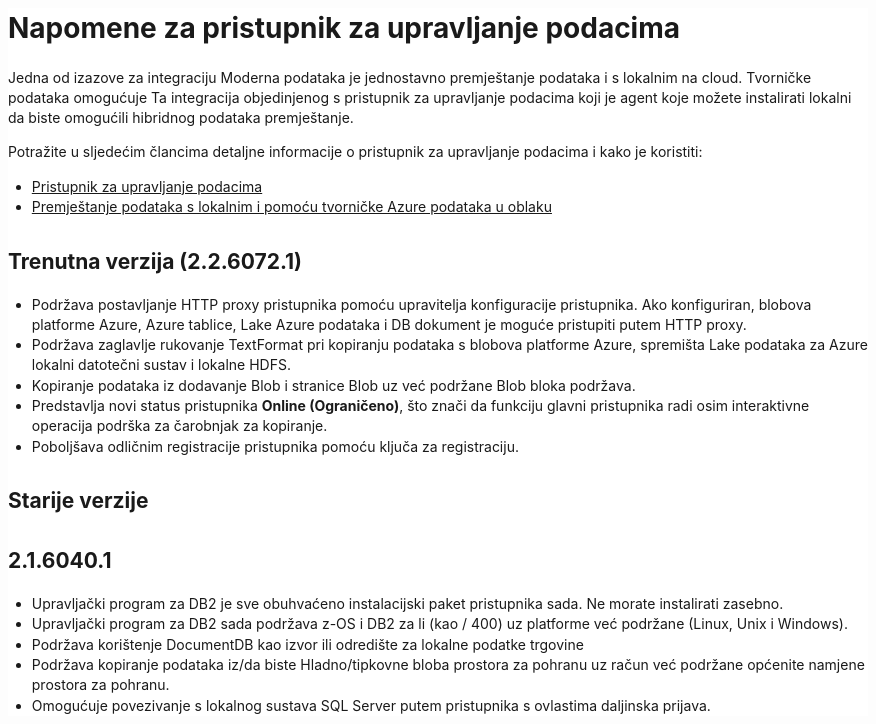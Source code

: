 <properties 
    pageTitle="Napomene za pristupnik za upravljanje podacima | Tvorničke Azure podataka" 
    description="Podaci pristupnik za upravljanje tory napomene" 
    services="data-factory" 
    documentationCenter="" 
    authors="spelluru" 
    manager="jhubbard" 
    editor="monicar"/>

<tags 
    ms.service="data-factory" 
    ms.workload="data-services" 
    ms.tgt_pltfrm="na" 
    ms.devlang="na" 
    ms.topic="article" 
    ms.date="08/26/2016" 
    ms.author="spelluru"/>

# <a name="release-notes-for-data-management-gateway"></a>Napomene za pristupnik za upravljanje podacima
Jedna od izazove za integraciju Moderna podataka je jednostavno premještanje podataka i s lokalnim na cloud. Tvorničke podataka omogućuje Ta integracija objedinjenog s pristupnik za upravljanje podacima koji je agent koje možete instalirati lokalni da biste omogućili hibridnog podataka premještanje.

Potražite u sljedećim člancima detaljne informacije o pristupnik za upravljanje podacima i kako je koristiti: 

- [Pristupnik za upravljanje podacima](data-factory-data-management-gateway.md)
- [Premještanje podataka s lokalnim i pomoću tvorničke Azure podataka u oblaku](data-factory-move-data-between-onprem-and-cloud.md) 

## <a name="current-version-2260721"></a>Trenutna verzija (2.2.6072.1)

- Podržava postavljanje HTTP proxy pristupnika pomoću upravitelja konfiguracije pristupnika. Ako konfiguriran, blobova platforme Azure, Azure tablice, Lake Azure podataka i DB dokument je moguće pristupiti putem HTTP proxy.
- Podržava zaglavlje rukovanje TextFormat pri kopiranju podataka s blobova platforme Azure, spremišta Lake podataka za Azure lokalni datotečni sustav i lokalne HDFS.
- Kopiranje podataka iz dodavanje Blob i stranice Blob uz već podržane Blob bloka podržava.
- Predstavlja novi status pristupnika **Online (Ograničeno)**, što znači da funkciju glavni pristupnika radi osim interaktivne operacija podrška za čarobnjak za kopiranje.
- Poboljšava odličnim registracije pristupnika pomoću ključa za registraciju.

## <a name="earlier-versions"></a>Starije verzije

## <a name="2160401"></a>2.1.6040.1

- Upravljački program za DB2 je sve obuhvaćeno instalacijski paket pristupnika sada. Ne morate instalirati zasebno. 
- Upravljački program za DB2 sada podržava z-OS i DB2 za li (kao / 400) uz platforme već podržane (Linux, Unix i Windows). 
- Podržava korištenje DocumentDB kao izvor ili odredište za lokalne podatke trgovine
- Podržava kopiranje podataka iz/da biste Hladno/tipkovne bloba prostora za pohranu uz račun već podržane općenite namjene prostora za pohranu. 
- Omogućuje povezivanje s lokalnog sustava SQL Server putem pristupnika s ovlastima daljinska prijava.  
